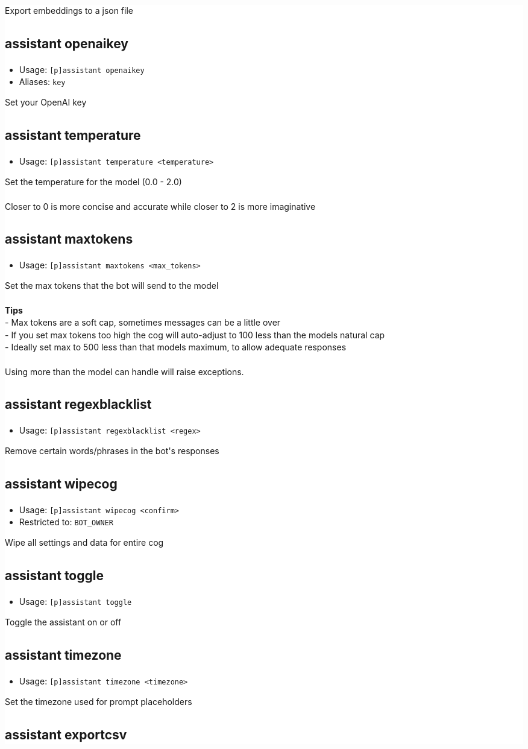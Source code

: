 Export embeddings to a json file

## assistant openaikey

- Usage: `[p]assistant openaikey `
- Aliases: `key`

Set your OpenAI key

## assistant temperature

- Usage: `[p]assistant temperature <temperature> `

Set the temperature for the model (0.0 - 2.0)<br/><br/>Closer to 0 is more concise and accurate while closer to 2 is more imaginative

## assistant maxtokens

- Usage: `[p]assistant maxtokens <max_tokens> `

Set the max tokens that the bot will send to the model<br/><br/>**Tips**<br/>- Max tokens are a soft cap, sometimes messages can be a little over<br/>- If you set max tokens too high the cog will auto-adjust to 100 less than the models natural cap<br/>- Ideally set max to 500 less than that models maximum, to allow adequate responses<br/><br/>Using more than the model can handle will raise exceptions.

## assistant regexblacklist

- Usage: `[p]assistant regexblacklist <regex> `

Remove certain words/phrases in the bot's responses

## assistant wipecog

- Usage: `[p]assistant wipecog <confirm> `
- Restricted to: `BOT_OWNER`

Wipe all settings and data for entire cog

## assistant toggle

- Usage: `[p]assistant toggle `

Toggle the assistant on or off

## assistant timezone

- Usage: `[p]assistant timezone <timezone> `

Set the timezone used for prompt placeholders

## assistant exportcsv
